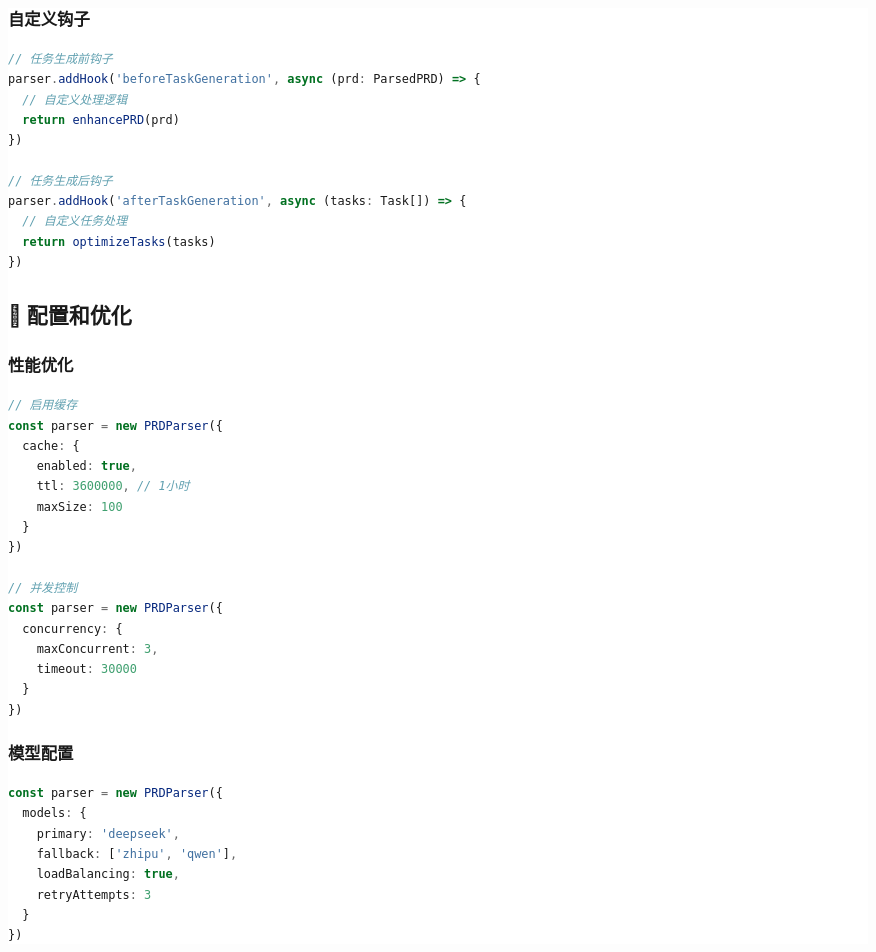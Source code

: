### 自定义钩子

```typescript
// 任务生成前钩子
parser.addHook('beforeTaskGeneration', async (prd: ParsedPRD) => {
  // 自定义处理逻辑
  return enhancePRD(prd)
})

// 任务生成后钩子
parser.addHook('afterTaskGeneration', async (tasks: Task[]) => {
  // 自定义任务处理
  return optimizeTasks(tasks)
})
```

## 🔧 配置和优化

### 性能优化

```typescript
// 启用缓存
const parser = new PRDParser({
  cache: {
    enabled: true,
    ttl: 3600000, // 1小时
    maxSize: 100
  }
})

// 并发控制
const parser = new PRDParser({
  concurrency: {
    maxConcurrent: 3,
    timeout: 30000
  }
})
```

### 模型配置

```typescript
const parser = new PRDParser({
  models: {
    primary: 'deepseek',
    fallback: ['zhipu', 'qwen'],
    loadBalancing: true,
    retryAttempts: 3
  }
})
```
